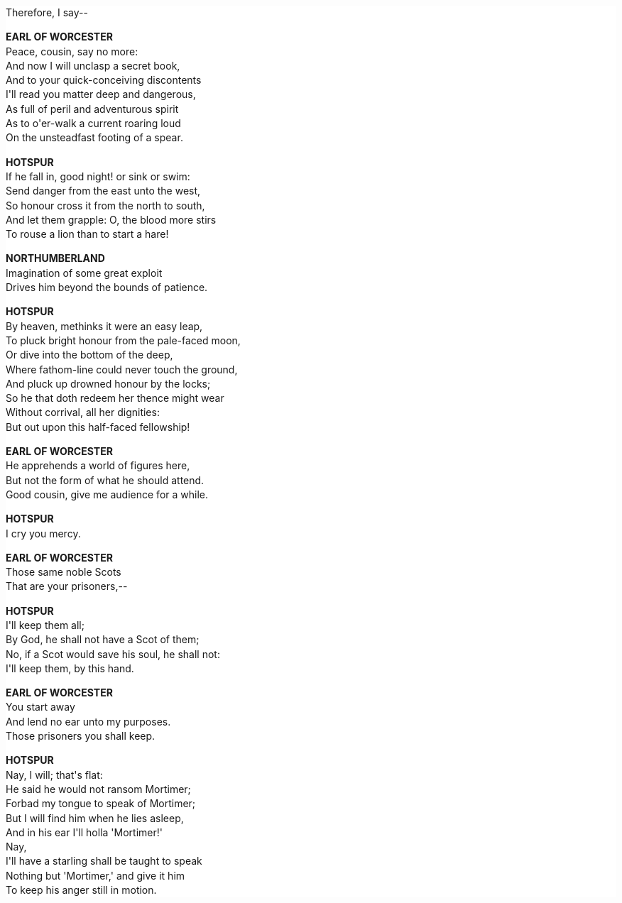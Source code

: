 Therefore, I say--  

**EARL OF WORCESTER**  
Peace, cousin, say no more:  
And now I will unclasp a secret book,  
And to your quick-conceiving discontents  
I'll read you matter deep and dangerous,  
As full of peril and adventurous spirit  
As to o'er-walk a current roaring loud  
On the unsteadfast footing of a spear.  

**HOTSPUR**  
If he fall in, good night! or sink or swim:  
Send danger from the east unto the west,  
So honour cross it from the north to south,  
And let them grapple: O, the blood more stirs  
To rouse a lion than to start a hare!  

**NORTHUMBERLAND**  
Imagination of some great exploit  
Drives him beyond the bounds of patience.  

**HOTSPUR**  
By heaven, methinks it were an easy leap,  
To pluck bright honour from the pale-faced moon,  
Or dive into the bottom of the deep,  
Where fathom-line could never touch the ground,  
And pluck up drowned honour by the locks;  
So he that doth redeem her thence might wear  
Without corrival, all her dignities:  
But out upon this half-faced fellowship!  

**EARL OF WORCESTER**  
He apprehends a world of figures here,  
But not the form of what he should attend.  
Good cousin, give me audience for a while.  

**HOTSPUR**  
I cry you mercy.  

**EARL OF WORCESTER**  
Those same noble Scots  
That are your prisoners,--  

**HOTSPUR**  
I'll keep them all;  
By God, he shall not have a Scot of them;  
No, if a Scot would save his soul, he shall not:  
I'll keep them, by this hand.  

**EARL OF WORCESTER**  
You start away  
And lend no ear unto my purposes.  
Those prisoners you shall keep.  

**HOTSPUR**  
Nay, I will; that's flat:  
He said he would not ransom Mortimer;  
Forbad my tongue to speak of Mortimer;  
But I will find him when he lies asleep,  
And in his ear I'll holla 'Mortimer!'  
Nay,  
I'll have a starling shall be taught to speak  
Nothing but 'Mortimer,' and give it him  
To keep his anger still in motion.  
